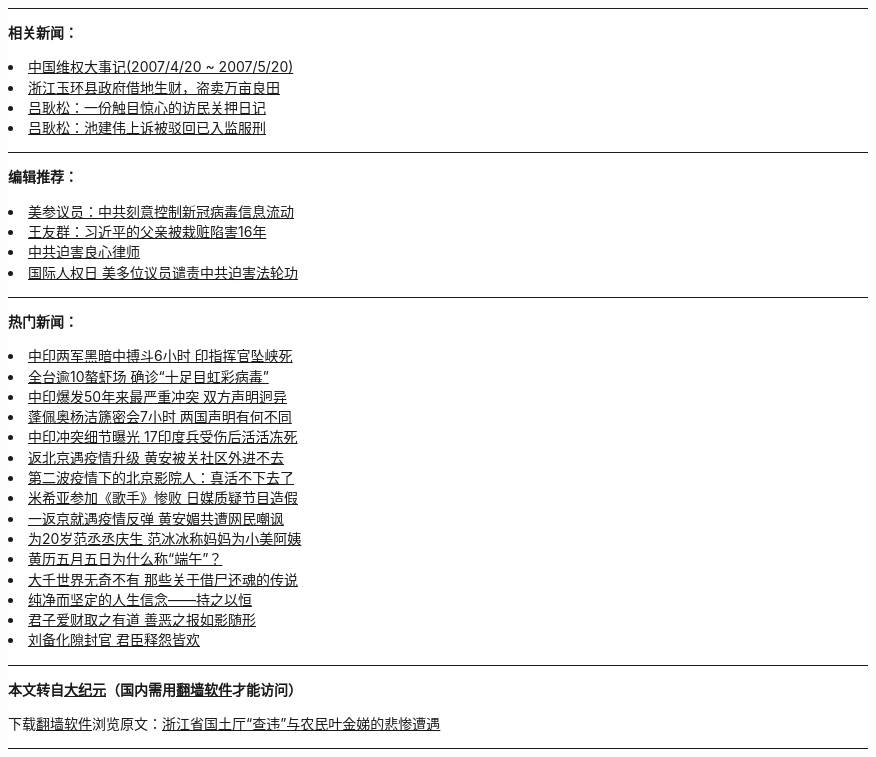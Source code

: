 <hr>


<strong>相关新闻：</strong>
<li><a href="/gb/7/6/2/n1730859.md#1">中国维权大事记(2007/4/20 ~ 2007/5/20)</a></li>
<li><a href="/gb/7/6/6/n1734931.md#1">浙江玉环县政府借地生财，盗卖万亩良田</a></li>
<li><a href="/gb/7/6/7/n1735847.md#1">吕耿松：一份触目惊心的访民关押日记</a></li>
<li><a href="/gb/7/6/7/n1736530.md#1">吕耿松：池建伟上诉被驳回已入监服刑</a></li>
<hr>


<strong>编辑推荐：</strong>
<li><a href="/gb/20/2/22/n11887949.md#1">美参议员：中共刻意控制新冠病毒信息流动</a></li>
<li><a href="/gb/20/2/17/n11874645.md#1" target="_blank">王友群：习近平的父亲被栽赃陷害16年</a></li><li><a href="/gb/9/2/9/n2422991.md?dfh#1" target="_blank">中共迫害良心律师</a></li><li><a href="/gb/19/12/12/n11717665.md#1" target="_blank">国际人权日 美多位议员谴责中共迫害法轮功</a></li>
<hr>

<strong>热门新闻：</strong>
<li><a href="/gb/20/6/17/n12191954.md#1">中印两军黑暗中搏斗6小时 印指挥官坠峡死</a></li>
<li><a href="/gb/20/6/17/n12192306.md#1">全台逾10螯虾场 确诊“十足目虹彩病毒”</a></li>
<li><a href="/gb/20/6/17/n12192677.md#1">中印爆发50年来最严重冲突 双方声明迥异</a></li>
<li><a href="/gb/20/6/18/n12194738.md#1">蓬佩奥杨洁篪密会7小时 两国声明有何不同</a></li>
<li><a href="/gb/20/6/17/n12192420.md#1">中印冲突细节曝光 17印度兵受伤后活活冻死</a></li>
<li><a href="/gb/20/6/17/n12191577.md#1">返北京遇疫情升级 黄安被关社区外进不去</a></li>
<li><a href="/gb/20/6/16/n12190137.md#1">第二波疫情下的北京影院人：真活不下去了</a></li>
<li><a href="/gb/20/6/17/n12193273.md#1">米希亚参加《歌手》惨败 日媒质疑节目造假</a></li>
<li><a href="/gb/20/6/18/n12196437.md#1">一返京就遇疫情反弹 黄安媚共遭网民嘲讽</a></li>
<li><a href="/gb/20/6/16/n12190453.md#1">为20岁范丞丞庆生 范冰冰称妈妈为小美阿姨</a></li>
<li><a href="/gb/20/6/12/n12179666.md#1">黄历五月五日为什么称“端午”？</a></li>
<li><a href="/gb/20/6/17/n12192100.md#1">大千世界无奇不有 那些关于借尸还魂的传说</a></li>
<li><a href="/gb/10/7/21/n2972041.md#1">纯净而坚定的人生信念——持之以恒</a></li>
<li><a href="/gb/20/6/17/n12192099.md#1">君子爱财取之有道 善恶之报如影随形</a></li>
<li><a href="/gb/8/11/16/n2331158.md#1">刘备化隙封官 君臣释怨皆欢</a></li>
<hr>

<strong>本文转自<a href="https://www.epochtimes.com">大纪元</a>（国内需用<a href="https://github.com/bannedbook/fanqiang/wiki">翻墙软件</a>才能访问）</strong><p>下载<a href="https://github.com/bannedbook/fanqiang/wiki">翻墙软件</a>浏览原文：<a href="https://www.epochtimes.com/gb/7/7/22/n1780428.htm">浙江省国土厅“查违”与农民叶金娣的悲惨遭遇</a></p><hr>
